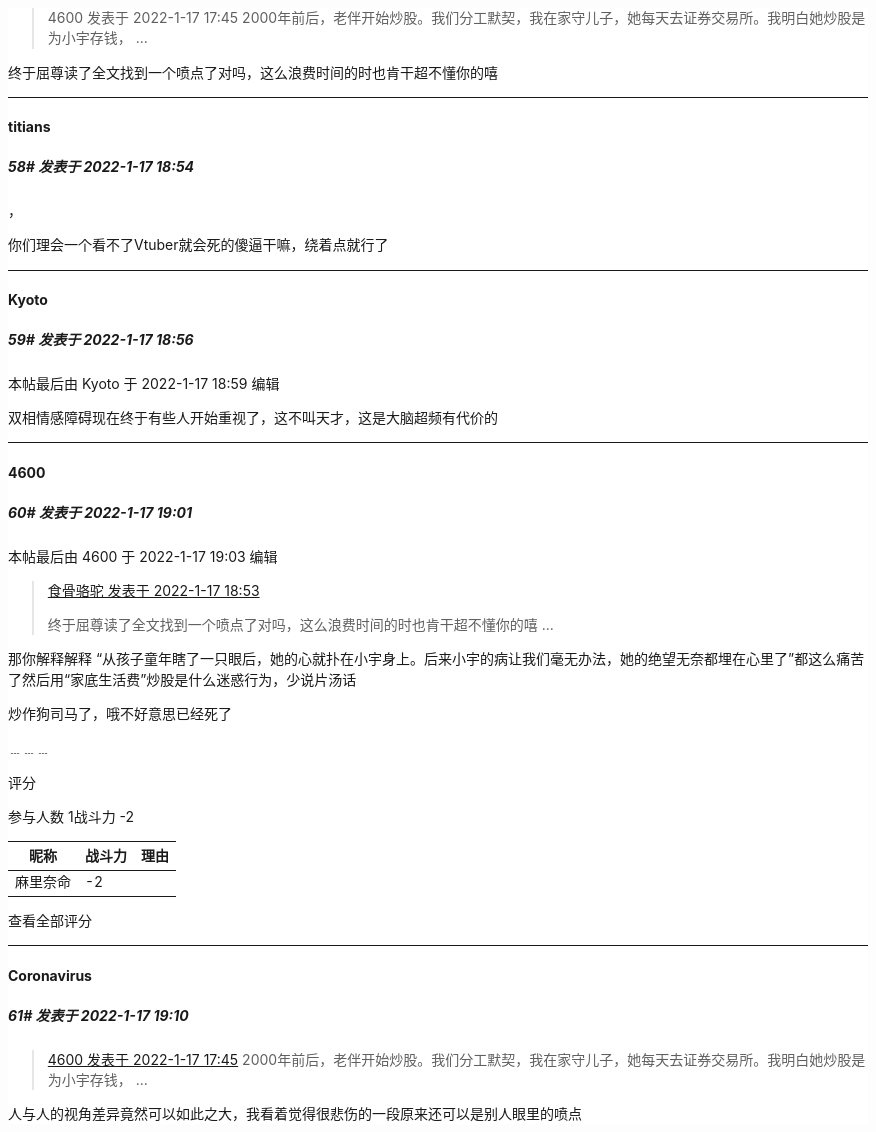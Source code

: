 <blockquote>4600 发表于 2022-1-17 17:45
2000年前后，老伴开始炒股。我们分工默契，我在家守儿子，她每天去证券交易所。我明白她炒股是为小宇存钱， ...</blockquote>
终于屈尊读了全文找到一个喷点了对吗，这么浪费时间的时也肯干超不懂你的嘻

*****

####  titians  
##### 58#       发表于 2022-1-17 18:54

，

你们理会一个看不了Vtuber就会死的傻逼干嘛，绕着点就行了

*****

####  Kyoto  
##### 59#       发表于 2022-1-17 18:56

 本帖最后由 Kyoto 于 2022-1-17 18:59 编辑 

双相情感障碍现在终于有些人开始重视了，这不叫天才，这是大脑超频有代价的

*****

####  4600  
##### 60#       发表于 2022-1-17 19:01

 本帖最后由 4600 于 2022-1-17 19:03 编辑 
<blockquote><a href="httphttps://bbs.saraba1st.com/2b/forum.php?mod=redirect&amp;goto=findpost&amp;pid=54327259&amp;ptid=2047811" target="_blank">食骨骆驼 发表于 2022-1-17 18:53</a>

终于屈尊读了全文找到一个喷点了对吗，这么浪费时间的时也肯干超不懂你的嘻 ...</blockquote>
那你解释解释 “从孩子童年瞎了一只眼后，她的心就扑在小宇身上。后来小宇的病让我们毫无办法，她的绝望无奈都埋在心里了”都这么痛苦了然后用“家底生活费”炒股是什么迷惑行为，少说片汤话

炒作狗司马了，哦不好意思已经死了

﹍﹍﹍

评分

 参与人数 1战斗力 -2

|昵称|战斗力|理由|
|----|---|---|
| 麻里奈命|-2||

查看全部评分



*****

####  Coronavirus  
##### 61#       发表于 2022-1-17 19:10

<blockquote><a href="httphttps://bbs.saraba1st.com/2b/forum.php?mod=redirect&amp;goto=findpost&amp;pid=54326467&amp;ptid=2047811" target="_blank">4600 发表于 2022-1-17 17:45</a>
2000年前后，老伴开始炒股。我们分工默契，我在家守儿子，她每天去证券交易所。我明白她炒股是为小宇存钱， ...</blockquote>
人与人的视角差异竟然可以如此之大，我看着觉得很悲伤的一段原来还可以是别人眼里的喷点

